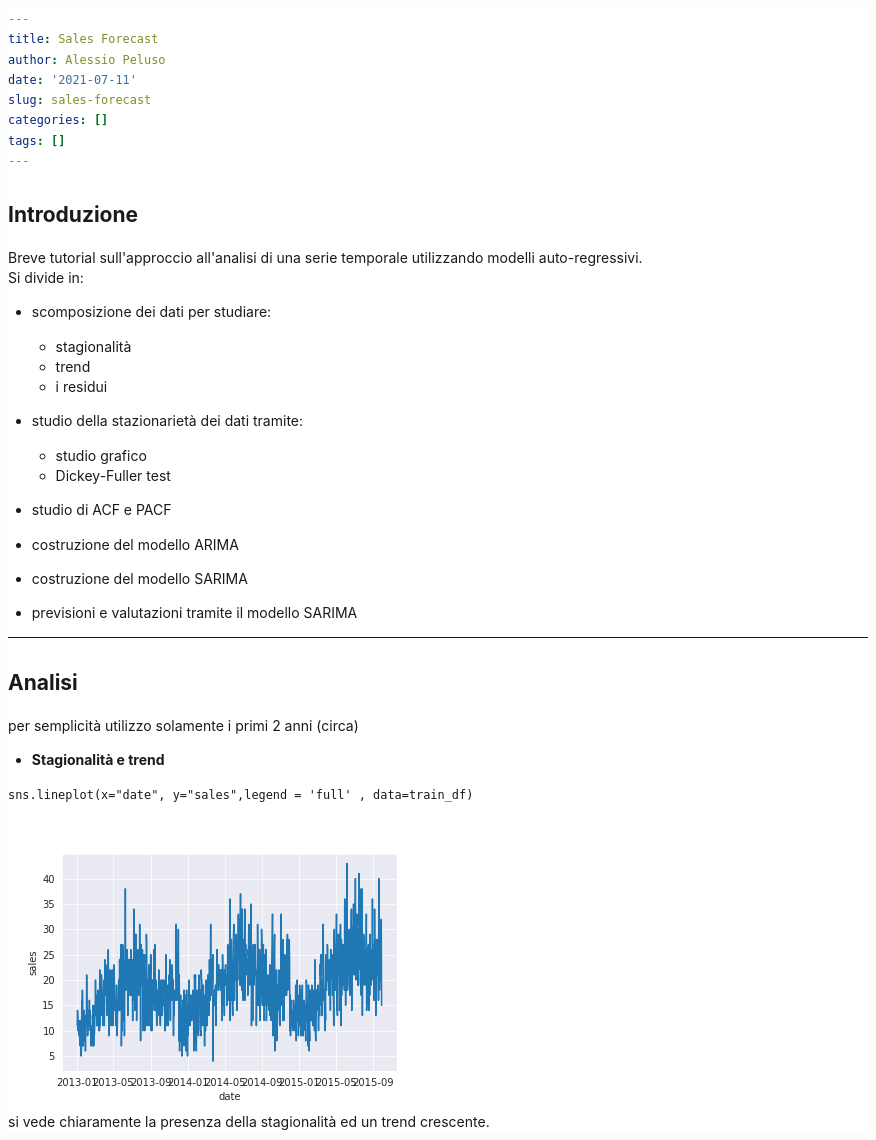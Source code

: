 ```yaml
---
title: Sales Forecast
author: Alessio Peluso
date: '2021-07-11'
slug: sales-forecast
categories: []
tags: []
---
```


## Introduzione
Breve tutorial sull'approccio all'analisi di una serie temporale utilizzando modelli auto-regressivi.\
Si divide in:
- scomposizione dei dati per studiare:
  - stagionalità 
  - trend
  - i residui
  
- studio della stazionarietà dei dati tramite:
  - studio grafico
  - Dickey-Fuller test

- studio di ACF e PACF

- costruzione del modello ARIMA

- costruzione del modello SARIMA

- previsioni e valutazioni tramite il modello SARIMA

 ---
 
 ## Analisi
 
 per semplicità utilizzo solamente i primi 2 anni (circa) 
 
 - **Stagionalità e trend**
 
`sns.lineplot(x="date", y="sales",legend = 'full' , data=train_df)`

![](example.png)\
si vede chiaramente la presenza della stagionalità ed un trend crescente. 
